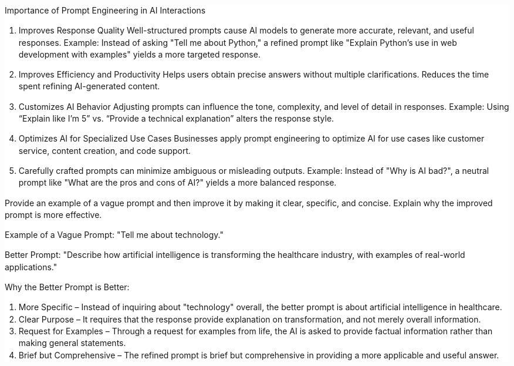 Importance of Prompt Engineering in AI Interactions

1. Improves Response Quality
Well-structured prompts cause AI models to generate more accurate, relevant, and useful responses.
Example: Instead of asking "Tell me about Python," a refined prompt like "Explain Python’s use in web development with examples" yields a more targeted response.

2. Improves Efficiency and Productivity
Helps users obtain precise answers without multiple clarifications.
Reduces the time spent refining AI-generated content.

3. Customizes AI Behavior
Adjusting prompts can influence the tone, complexity, and level of detail in responses.
Example: Using “Explain like I’m 5” vs. “Provide a technical explanation” alters the response style.

4. Optimizes AI for Specialized Use Cases
Businesses apply prompt engineering to optimize AI for use cases like customer service, content creation, and code support.

5. Carefully crafted prompts can minimize ambiguous or misleading outputs.
Example: Instead of "Why is AI bad?", a neutral prompt like "What are the pros and cons of AI?" yields a more balanced response.


Provide an example of a vague prompt and then improve it by making it clear, specific, and concise. Explain why the improved prompt is more effective.


Example of a Vague Prompt:
"Tell me about technology."

Better Prompt:
"Describe how artificial intelligence is transforming the healthcare industry, with examples of real-world applications."

Why the Better Prompt is Better:
1. More Specific – Instead of inquiring about "technology" overall, the better prompt is about artificial intelligence in healthcare.
2. Clear Purpose – It requires that the response provide explanation on transformation, and not merely overall information.
3. Request for Examples – Through a request for examples from life, the AI is asked to provide factual information rather than making general statements.
4. Brief but Comprehensive – The refined prompt is brief but comprehensive in providing a more applicable and useful answer.
